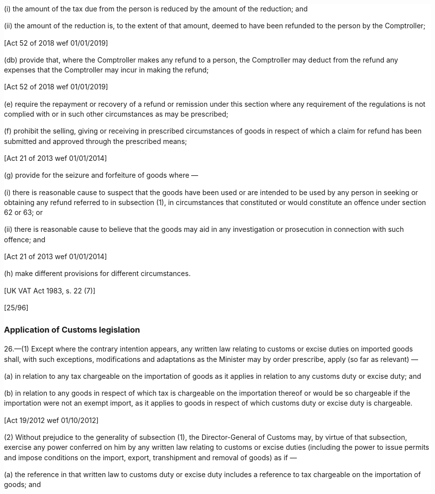 (i) the amount of the tax due from the person is reduced by the amount of the reduction; and

(ii) the amount of the reduction is, to the extent of that amount, deemed to have been refunded to the person by the Comptroller;

[Act 52 of 2018 wef 01/01/2019]

(db) provide that, where the Comptroller makes any refund to a person, the Comptroller may deduct from the refund any expenses that the Comptroller may incur in making the refund;

[Act 52 of 2018 wef 01/01/2019]

(e) require the repayment or recovery of a refund or remission under this section where any requirement of the regulations is not complied with or in such other circumstances as may be prescribed;

(f) prohibit the selling, giving or receiving in prescribed circumstances of goods in respect of which a claim for refund has been submitted and approved through the prescribed means;

[Act 21 of 2013 wef 01/01/2014]

(g) provide for the seizure and forfeiture of goods where —

(i) there is reasonable cause to suspect that the goods have been used or are intended to be used by any person in seeking or obtaining any refund referred to in subsection (1), in circumstances that constituted or would constitute an offence under section 62 or 63; or

(ii) there is reasonable cause to believe that the goods may aid in any investigation or prosecution in connection with such offence; and

[Act 21 of 2013 wef 01/01/2014]

(h) make different provisions for different circumstances.

[UK VAT Act 1983, s. 22 (7)]

[25/96]

### Application of Customs legislation

26\.—(1) Except where the contrary intention appears, any written law relating to customs or excise duties on imported goods shall, with such exceptions, modifications and adaptations as the Minister may by order prescribe, apply (so far as relevant) —

(a) in relation to any tax chargeable on the importation of goods as it applies in relation to any customs duty or excise duty; and

(b) in relation to any goods in respect of which tax is chargeable on the importation thereof or would be so chargeable if the importation were not an exempt import, as it applies to goods in respect of which customs duty or excise duty is chargeable.

[Act 19/2012 wef 01/10/2012]

(2) Without prejudice to the generality of subsection (1), the Director-General of Customs may, by virtue of that subsection, exercise any power conferred on him by any written law relating to customs or excise duties (including the power to issue permits and impose conditions on the import, export, transhipment and removal of goods) as if —

(a) the reference in that written law to customs duty or excise duty includes a reference to tax chargeable on the importation of goods; and
